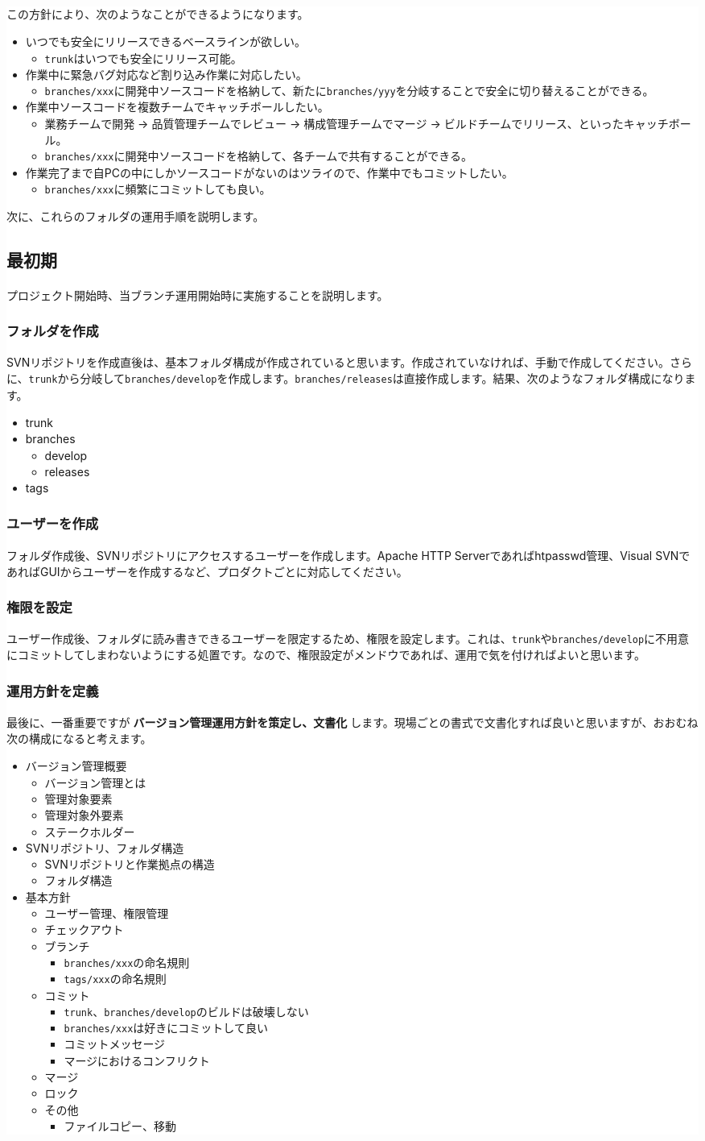 この方針により、次のようなことができるようになります。

- いつでも安全にリリースできるベースラインが欲しい。
    - `trunk`はいつでも安全にリリース可能。
- 作業中に緊急バグ対応など割り込み作業に対応したい。
    - `branches/xxx`に開発中ソースコードを格納して、新たに`branches/yyy`を分岐することで安全に切り替えることができる。
- 作業中ソースコードを複数チームでキャッチボールしたい。
    - 業務チームで開発 -> 品質管理チームでレビュー -> 構成管理チームでマージ -> ビルドチームでリリース、といったキャッチボール。
    - `branches/xxx`に開発中ソースコードを格納して、各チームで共有することができる。
- 作業完了まで自PCの中にしかソースコードがないのはツライので、作業中でもコミットしたい。
    - `branches/xxx`に頻繁にコミットしても良い。

次に、これらのフォルダの運用手順を説明します。

## 最初期

プロジェクト開始時、当ブランチ運用開始時に実施することを説明します。

### フォルダを作成

SVNリポジトリを作成直後は、基本フォルダ構成が作成されていると思います。作成されていなければ、手動で作成してください。さらに、`trunk`から分岐して`branches/develop`を作成します。`branches/releases`は直接作成します。結果、次のようなフォルダ構成になります。

- trunk
- branches
    - develop
    - releases
- tags

### ユーザーを作成

フォルダ作成後、SVNリポジトリにアクセスするユーザーを作成します。Apache HTTP Serverであればhtpasswd管理、Visual SVNであればGUIからユーザーを作成するなど、プロダクトごとに対応してください。

### 権限を設定

ユーザー作成後、フォルダに読み書きできるユーザーを限定するため、権限を設定します。これは、`trunk`や`branches/develop`に不用意にコミットしてしまわないようにする処置です。なので、権限設定がメンドウであれば、運用で気を付ければよいと思います。

### 運用方針を定義

最後に、一番重要ですが __バージョン管理運用方針を策定し、文書化__ します。現場ごとの書式で文書化すれば良いと思いますが、おおむね次の構成になると考えます。

- バージョン管理概要
    - バージョン管理とは
    - 管理対象要素
    - 管理対象外要素
    - ステークホルダー
- SVNリポジトリ、フォルダ構造
    - SVNリポジトリと作業拠点の構造
    - フォルダ構造
- 基本方針
    - ユーザー管理、権限管理
    - チェックアウト
    - ブランチ
        - `branches/xxx`の命名規則
        - `tags/xxx`の命名規則
    - コミット
        - `trunk`、`branches/develop`のビルドは破壊しない
        - `branches/xxx`は好きにコミットして良い
        - コミットメッセージ
        - マージにおけるコンフリクト
    - マージ
    - ロック
    - その他
        - ファイルコピー、移動